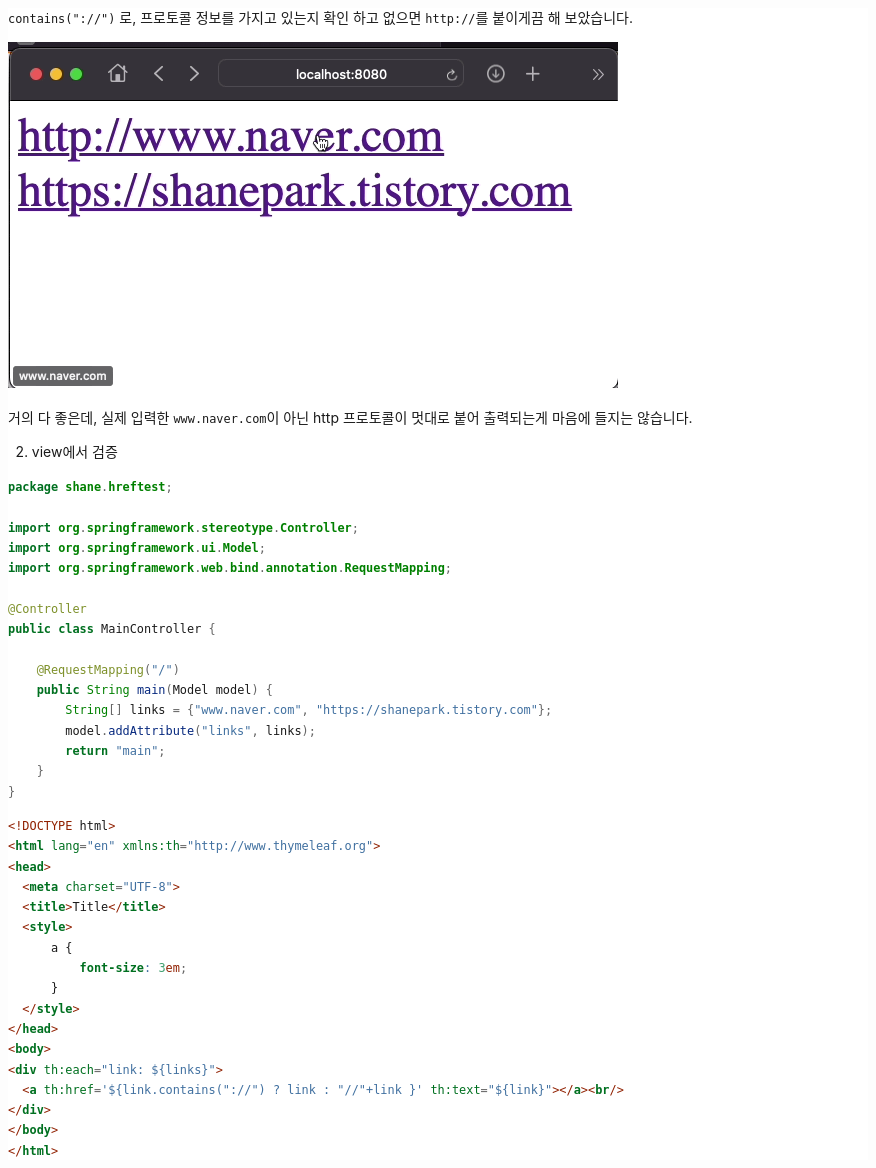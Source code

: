 `contains("://")` 로, 프로토콜 정보를 가지고 있는지 확인 하고 없으면 `http://`를 붙이게끔 해 보았습니다.

![gif3](https://raw.githubusercontent.com/Shane-Park/mdblog/main/frontend/html/force-HTML-absolute.assets/gif3.gif)

거의 다 좋은데, 실제 입력한 `www.naver.com`이 아닌 http 프로토콜이 멋대로 붙어 출력되는게 마음에 들지는 않습니다.

2. view에서 검증

```java
package shane.hreftest;

import org.springframework.stereotype.Controller;
import org.springframework.ui.Model;
import org.springframework.web.bind.annotation.RequestMapping;

@Controller
public class MainController {

    @RequestMapping("/")
    public String main(Model model) {
        String[] links = {"www.naver.com", "https://shanepark.tistory.com"};
        model.addAttribute("links", links);
        return "main";
    }
}

```

```html
<!DOCTYPE html>
<html lang="en" xmlns:th="http://www.thymeleaf.org">
<head>
  <meta charset="UTF-8">
  <title>Title</title>
  <style>
      a {
          font-size: 3em;
      }
  </style>
</head>
<body>
<div th:each="link: ${links}">
  <a th:href='${link.contains("://") ? link : "//"+link }' th:text="${link}"></a><br/>
</div>
</body>
</html>
```
